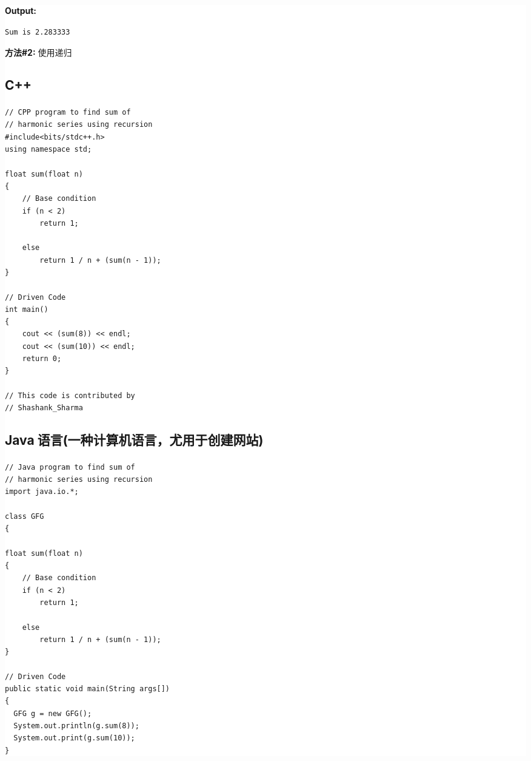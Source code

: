 **Output:** 

```
Sum is 2.283333
```

**方法#2:** 使用递归

## C++

```
// CPP program to find sum of
// harmonic series using recursion
#include<bits/stdc++.h>
using namespace std;

float sum(float n)
{
    // Base condition
    if (n < 2)
        return 1;

    else
        return 1 / n + (sum(n - 1));
}

// Driven Code
int main()
{
    cout << (sum(8)) << endl;
    cout << (sum(10)) << endl;
    return 0;
}

// This code is contributed by
// Shashank_Sharma
```

## Java 语言(一种计算机语言，尤用于创建网站)

```
// Java program to find sum of
// harmonic series using recursion
import java.io.*;

class GFG
{

float sum(float n)
{
    // Base condition
    if (n < 2)
        return 1;

    else
        return 1 / n + (sum(n - 1));
}

// Driven Code
public static void main(String args[])
{
  GFG g = new GFG();
  System.out.println(g.sum(8));
  System.out.print(g.sum(10));
}
```
